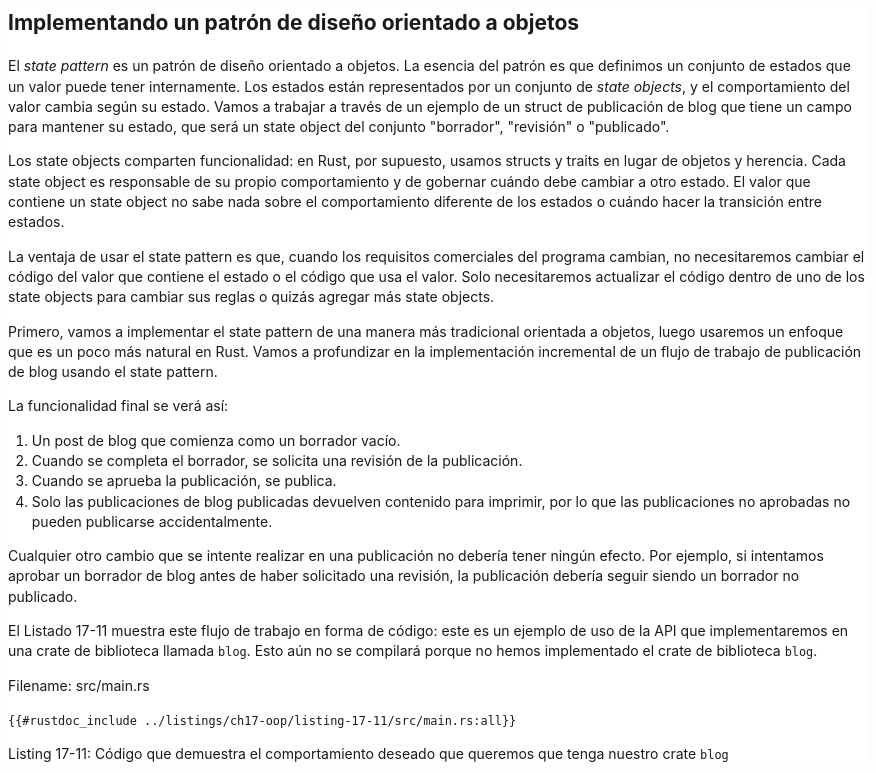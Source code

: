 ## Implementando un patrón de diseño orientado a objetos

El _state pattern_ es un patrón de diseño orientado a objetos. La esencia del
patrón es que definimos un conjunto de estados que un valor puede tener
internamente. Los estados están representados por un conjunto de _state
objects_, y el comportamiento del valor cambia según su estado. Vamos a
trabajar a través de un ejemplo de un struct de publicación de blog que
tiene un campo para mantener su estado, que será un state object del conjunto
"borrador", "revisión" o "publicado".

Los state objects comparten funcionalidad: en Rust, por supuesto, usamos
structs y traits en lugar de objetos y herencia. Cada state object es
responsable de su propio comportamiento y de gobernar cuándo debe cambiar a
otro estado. El valor que contiene un state object no sabe nada sobre el
comportamiento diferente de los estados o cuándo hacer la transición entre
estados.

La ventaja de usar el state pattern es que, cuando los requisitos comerciales
del programa cambian, no necesitaremos cambiar el código del valor que
contiene el estado o el código que usa el valor. Solo necesitaremos actualizar
el código dentro de uno de los state objects para cambiar sus reglas o quizás
agregar más state objects.

Primero, vamos a implementar el state pattern de una manera más tradicional
orientada a objetos, luego usaremos un enfoque que es un poco más natural en
Rust. Vamos a profundizar en la implementación incremental de un flujo de
trabajo de publicación de blog usando el state pattern.

La funcionalidad final se verá así:

1. Un post de blog que comienza como un borrador vacío.
2. Cuando se completa el borrador, se solicita una revisión de la publicación.
3. Cuando se aprueba la publicación, se publica.
4. Solo las publicaciones de blog publicadas devuelven contenido para imprimir,
   por lo que las publicaciones no aprobadas no pueden publicarse
   accidentalmente.

Cualquier otro cambio que se intente realizar en una publicación no debería
tener ningún efecto. Por ejemplo, si intentamos aprobar un borrador de blog
antes de haber solicitado una revisión, la publicación debería seguir siendo
un borrador no publicado.

El Listado 17-11 muestra este flujo de trabajo en forma de código: este es un
ejemplo de uso de la API que implementaremos en una crate de biblioteca
llamada `blog`. Esto aún no se compilará porque no hemos implementado el crate
de biblioteca `blog`.

<span class="filename">Filename: src/main.rs</span>

```rust,ignore,does_not_compile
{{#rustdoc_include ../listings/ch17-oop/listing-17-11/src/main.rs:all}}
```

<span class="caption">Listing 17-11: Código que demuestra el comportamiento
deseado que queremos que tenga nuestro crate `blog`</span>
